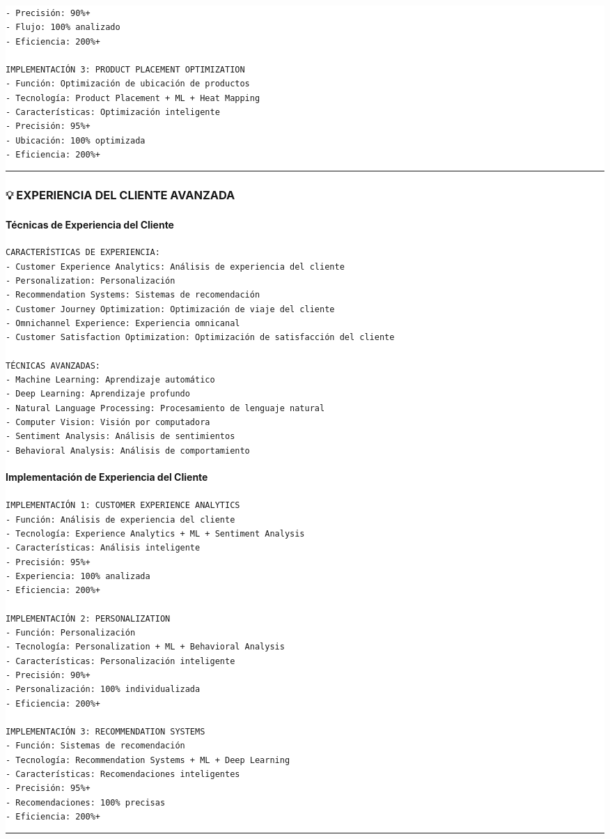 ```
- Precisión: 90%+
- Flujo: 100% analizado
- Eficiencia: 200%+

IMPLEMENTACIÓN 3: PRODUCT PLACEMENT OPTIMIZATION
- Función: Optimización de ubicación de productos
- Tecnología: Product Placement + ML + Heat Mapping
- Características: Optimización inteligente
- Precisión: 95%+
- Ubicación: 100% optimizada
- Eficiencia: 200%+
```

---

### 💡 EXPERIENCIA DEL CLIENTE AVANZADA

#### **Técnicas de Experiencia del Cliente**
```
CARACTERÍSTICAS DE EXPERIENCIA:
- Customer Experience Analytics: Análisis de experiencia del cliente
- Personalization: Personalización
- Recommendation Systems: Sistemas de recomendación
- Customer Journey Optimization: Optimización de viaje del cliente
- Omnichannel Experience: Experiencia omnicanal
- Customer Satisfaction Optimization: Optimización de satisfacción del cliente

TÉCNICAS AVANZADAS:
- Machine Learning: Aprendizaje automático
- Deep Learning: Aprendizaje profundo
- Natural Language Processing: Procesamiento de lenguaje natural
- Computer Vision: Visión por computadora
- Sentiment Analysis: Análisis de sentimientos
- Behavioral Analysis: Análisis de comportamiento
```

#### **Implementación de Experiencia del Cliente**
```
IMPLEMENTACIÓN 1: CUSTOMER EXPERIENCE ANALYTICS
- Función: Análisis de experiencia del cliente
- Tecnología: Experience Analytics + ML + Sentiment Analysis
- Características: Análisis inteligente
- Precisión: 95%+
- Experiencia: 100% analizada
- Eficiencia: 200%+

IMPLEMENTACIÓN 2: PERSONALIZATION
- Función: Personalización
- Tecnología: Personalization + ML + Behavioral Analysis
- Características: Personalización inteligente
- Precisión: 90%+
- Personalización: 100% individualizada
- Eficiencia: 200%+

IMPLEMENTACIÓN 3: RECOMMENDATION SYSTEMS
- Función: Sistemas de recomendación
- Tecnología: Recommendation Systems + ML + Deep Learning
- Características: Recomendaciones inteligentes
- Precisión: 95%+
- Recomendaciones: 100% precisas
- Eficiencia: 200%+
```

---